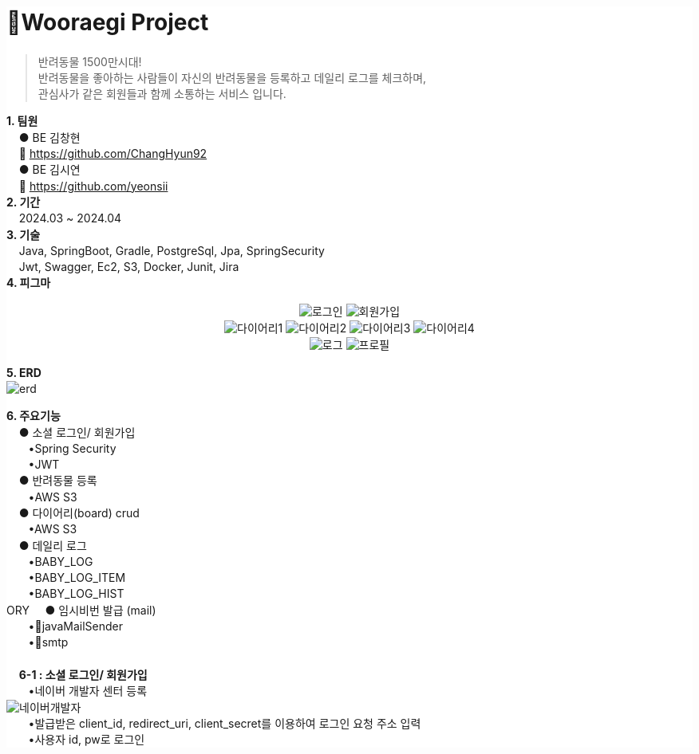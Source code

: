 # Wooraegi Project  
  

> 반려동물 1500만시대!    
> 반려동물을 좋아하는 사람들이 자신의 반려동물을 등록하고 데일리 로그를 체크하며,   
> 관심사가 같은 회원들과 함께 소통하는 서비스 입니다.

**1. 팀원** </br>
&nbsp;&nbsp;&nbsp;&nbsp;● BE 김창현 </br>
&nbsp;&nbsp;&nbsp;&nbsp;🔗 https://github.com/ChangHyun92</br>
&nbsp;&nbsp;&nbsp;&nbsp;● BE 김시연</br>
&nbsp;&nbsp;&nbsp;&nbsp;🔗 https://github.com/yeonsii</br>
**2. 기간**</br>
&nbsp;&nbsp;&nbsp;&nbsp;2024.03 ~ 2024.04</br>
**3. 기술**</br>
&nbsp;&nbsp;&nbsp;&nbsp;Java, SpringBoot, Gradle, PostgreSql, Jpa, SpringSecurity</br>
&nbsp;&nbsp;&nbsp;&nbsp;Jwt, Swagger, Ec2, S3, Docker, Junit, Jira</br>
**4. 피그마**</br>
<div align="center">
<img align="center" width="47%" alt="로그인" src="https://github.com/wooraegi/wooraegi_be/assets/37923273/0f701b25-dd2c-4fa4-9d18-639ee33b88b1">
<img align="center"  width="45%" alt="회원가입" src="https://github.com/wooraegi/wooraegi_be/assets/37923273/214ed0fb-583c-4636-8cf6-d419863b5948">
</div>
<div align="center">  
<img align="center"  width="23%" alt="다이어리1" src="https://github.com/wooraegi/wooraegi_be/assets/37923273/d764b84a-e010-405c-b51d-9a7ba58e9d4c">
<img align="center"  width="23%" alt="다이어리2" src="https://github.com/wooraegi/wooraegi_be/assets/37923273/f38b702b-278b-4104-a39e-f2a9b5df694b">
<img align="center"  width="23%" alt="다이어리3" src="https://github.com/wooraegi/wooraegi_be/assets/37923273/e19b1c83-10db-47fa-92e6-9d8b1b429d1e">
<img align="center"  width="23%" alt="다이어리4" src="https://github.com/wooraegi/wooraegi_be/assets/37923273/3c13a4e6-a904-4e6f-b937-8cae08028112">
</div>
<div align="center">  
<img align="center"  width="45%" alt="로그" src="https://github.com/wooraegi/wooraegi_be/assets/37923273/a1046c4d-6f1f-4761-b539-ceac51a24407">  
<img align="center"  width="45%" alt="프로필" src="https://github.com/wooraegi/wooraegi_be/assets/37923273/cee48779-0fbe-464c-962a-a067e4f328f1">
</div>

**5. ERD**</br>
<img width="1193" alt="erd" src="https://github.com/wooraegi/wooraegi_be/assets/37923273/bee395a1-16dd-40d6-8014-b9ceaddc8081">

**6. 주요기능**</br>
&nbsp;&nbsp;&nbsp;&nbsp;● 소셜 로그인/ 회원가입</br>
&nbsp;&nbsp;&nbsp;&nbsp;&nbsp;&nbsp;&nbsp;•Spring Security</br>
&nbsp;&nbsp;&nbsp;&nbsp;&nbsp;&nbsp;&nbsp;•JWT</br>
&nbsp;&nbsp;&nbsp;&nbsp;● 반려동물 등록</br>
&nbsp;&nbsp;&nbsp;&nbsp;&nbsp;&nbsp;&nbsp;•AWS S3 </br>
&nbsp;&nbsp;&nbsp;&nbsp;● 다이어리(board) crud</br>
&nbsp;&nbsp;&nbsp;&nbsp;&nbsp;&nbsp;&nbsp;•AWS S3</br>
&nbsp;&nbsp;&nbsp;&nbsp;● 데일리 로그</br>
&nbsp;&nbsp;&nbsp;&nbsp;&nbsp;&nbsp;&nbsp;•BABY_LOG</br>
&nbsp;&nbsp;&nbsp;&nbsp;&nbsp;&nbsp;&nbsp;•BABY_LOG_ITEM</br>
&nbsp;&nbsp;&nbsp;&nbsp;&nbsp;&nbsp;&nbsp;•BABY_LOG_HIST</br>ORY
&nbsp;&nbsp;&nbsp;&nbsp;● 임시비번 발급 (mail)</br>
&nbsp;&nbsp;&nbsp;&nbsp;&nbsp;&nbsp;&nbsp;•javaMailSender</br>
&nbsp;&nbsp;&nbsp;&nbsp;&nbsp;&nbsp;&nbsp;•smtp</br>
</br>
&nbsp;&nbsp;&nbsp;&nbsp;**6-1 : 소셜 로그인/ 회원가입** </br>
&nbsp;&nbsp;&nbsp;&nbsp;&nbsp;&nbsp;&nbsp;•네이버 개발자 센터 등록</br>
<img width="1246" alt="네이버개발자" src="https://github.com/wooraegi/wooraegi_be/assets/37923273/c6d90595-552f-474e-aded-a576da16dc0d"></br>
&nbsp;&nbsp;&nbsp;&nbsp;&nbsp;&nbsp;&nbsp;•발급받은 client_id, redirect_uri, client_secret를 이용하여 로그인 요청 주소 입력</br>
&nbsp;&nbsp;&nbsp;&nbsp;&nbsp;&nbsp;&nbsp;•사용자 id, pw로 로그인</br>